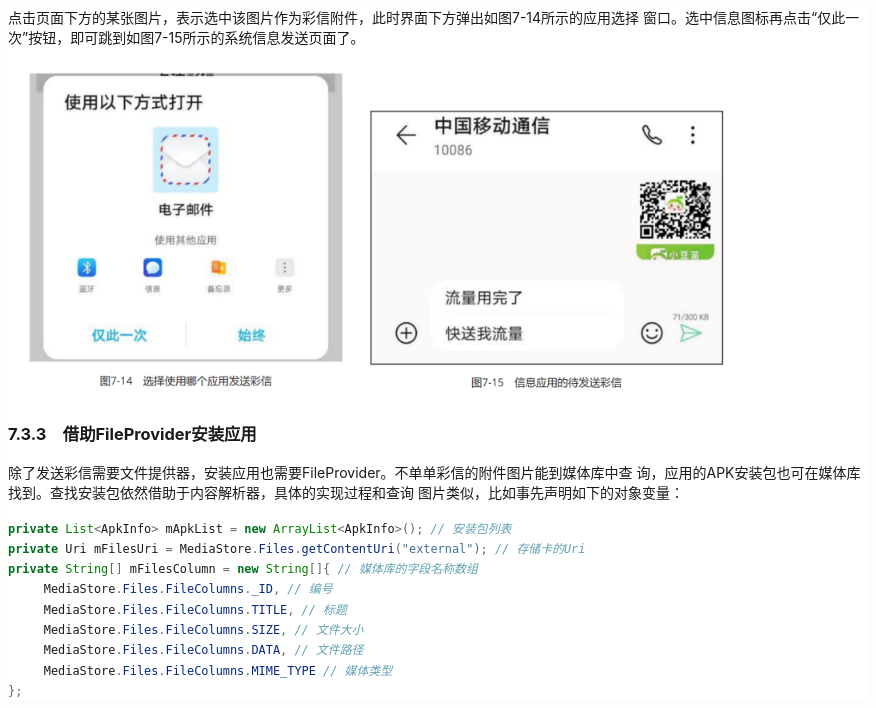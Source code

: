 点击页面下方的某张图片，表示选中该图片作为彩信附件，此时界面下方弹出如图7-14所示的应用选择 窗口。选中信息图标再点击“仅此一次”按钮，即可跳到如图7-15所示的系统信息发送页面了。

<img src="/androidImages/image-20230823165059607.png" alt="image-20230823165059607" style="zoom:80%;" />

<img src="/androidImages/image-20230823165109554.png" alt="image-20230823165109554" style="zoom:80%;" />


### 7.3.3　借助FileProvider安装应用

除了发送彩信需要文件提供器，安装应用也需要FileProvider。不单单彩信的附件图片能到媒体库中查 询，应用的APK安装包也可在媒体库找到。查找安装包依然借助于内容解析器，具体的实现过程和查询 图片类似，比如事先声明如下的对象变量：

```java
private List<ApkInfo> mApkList = new ArrayList<ApkInfo>(); // 安装包列表
private Uri mFilesUri = MediaStore.Files.getContentUri("external"); // 存储卡的Uri
private String[] mFilesColumn = new String[]{ // 媒体库的字段名称数组
     MediaStore.Files.FileColumns._ID, // 编号
     MediaStore.Files.FileColumns.TITLE, // 标题
     MediaStore.Files.FileColumns.SIZE, // 文件大小
     MediaStore.Files.FileColumns.DATA, // 文件路径
     MediaStore.Files.FileColumns.MIME_TYPE // 媒体类型
};
```
